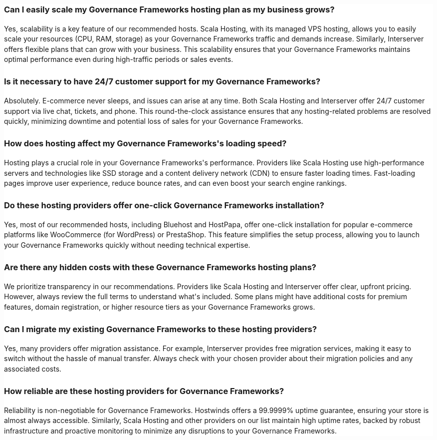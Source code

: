 ### Can I easily scale my Governance Frameworks hosting plan as my business grows? 
Yes, scalability is a key feature of our recommended hosts. Scala Hosting, with its managed VPS hosting, allows you to easily scale your resources (CPU, RAM, storage) as your Governance Frameworks traffic and demands increase. Similarly, Interserver offers flexible plans that can grow with your business. This scalability ensures that your Governance Frameworks maintains optimal performance even during high-traffic periods or sales events.

### Is it necessary to have 24/7 customer support for my Governance Frameworks? 
Absolutely. E-commerce never sleeps, and issues can arise at any time. Both Scala Hosting and Interserver offer 24/7 customer support via live chat, tickets, and phone. This round-the-clock assistance ensures that any hosting-related problems are resolved quickly, minimizing downtime and potential loss of sales for your Governance Frameworks.

### How does hosting affect my Governance Frameworks's loading speed? 
Hosting plays a crucial role in your Governance Frameworks's performance. Providers like Scala Hosting use high-performance servers and technologies like SSD storage and a content delivery network (CDN) to ensure faster loading times. Fast-loading pages improve user experience, reduce bounce rates, and can even boost your search engine rankings.

### Do these hosting providers offer one-click Governance Frameworks installation? 
Yes, most of our recommended hosts, including Bluehost and HostPapa, offer one-click installation for popular e-commerce platforms like WooCommerce (for WordPress) or PrestaShop. This feature simplifies the setup process, allowing you to launch your Governance Frameworks quickly without needing technical expertise.

### Are there any hidden costs with these Governance Frameworks hosting plans? 
We prioritize transparency in our recommendations. Providers like Scala Hosting and Interserver offer clear, upfront pricing. However, always review the full terms to understand what's included. Some plans might have additional costs for premium features, domain registration, or higher resource tiers as your Governance Frameworks grows.

### Can I migrate my existing Governance Frameworks to these hosting providers? 
Yes, many providers offer migration assistance. For example, Interserver provides free migration services, making it easy to switch without the hassle of manual transfer. Always check with your chosen provider about their migration policies and any associated costs.

### How reliable are these hosting providers for Governance Frameworks? 
Reliability is non-negotiable for Governance Frameworks. Hostwinds offers a 99.9999% uptime guarantee, ensuring your store is almost always accessible. Similarly, Scala Hosting and other providers on our list maintain high uptime rates, backed by robust infrastructure and proactive monitoring to minimize any disruptions to your Governance Frameworks.
